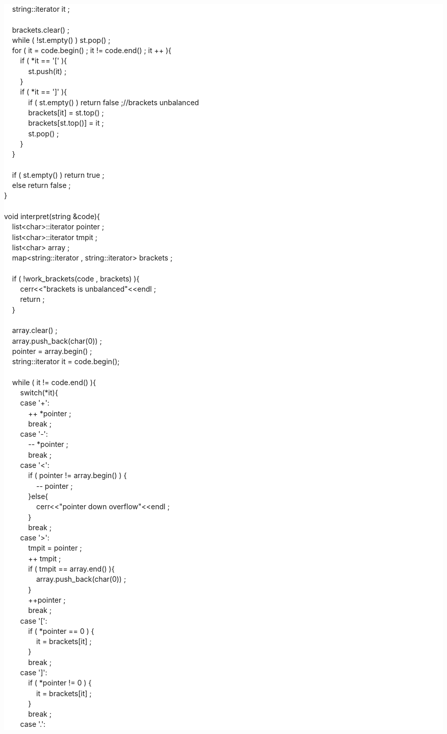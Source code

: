        string::iterator it ;<br/><br/>
       brackets.clear() ;<br/>
       while ( !st.empty() ) st.pop() ;<br/>
       for ( it = code.begin() ; it != code.end() ; it ++ ){<br/>
              if ( *it == '[' ){<br/>
                     st.push(it) ;       <br/>
              }<br/>
              if ( *it == ']' ){<br/>
                     if ( st.empty() ) return false ;//brackets unbalanced<br/>
                     brackets[it] = st.top() ;<br/>
                     brackets[st.top()] = it ;<br/>
                     st.pop() ;<br/>
              }<br/>
       }<br/><br/>
       if ( st.empty() ) return true ;<br/>
       else return false ;<br/>
}<br/><br/>
void interpret(string &amp;code){<br/>
       list&lt;char&gt;::iterator pointer ;<br/>
       list&lt;char&gt;::iterator tmpit ;<br/>
       list&lt;char&gt; array ;<br/>
       map&lt;string::iterator , string::iterator&gt; brackets ;<br/><br/>
       if ( !work_brackets(code , brackets) ){<br/>
              cerr&lt;&lt;"brackets is unbalanced"&lt;&lt;endl ;<br/>
              return ;<br/>
       }<br/><br/>
       array.clear() ;<br/>
       array.push_back(char(0)) ;<br/>
       pointer = array.begin() ;<br/>
       string::iterator it = code.begin();<br/><br/>
       while ( it != code.end() ){<br/>
              switch(*it){<br/>
              case '+': <br/>
                     ++ *pointer ;<br/>
                     break ;<br/>
              case '-':<br/>
                     -- *pointer ;<br/>
                     break ;<br/>
              case '&lt;': <br/>
                     if ( pointer != array.begin() ) {<br/>
                            -- pointer ;<br/>
                     }else{<br/>
                            cerr&lt;&lt;"pointer down overflow"&lt;&lt;endl ;<br/>
                     }<br/>
                     break ;<br/>
              case '&gt;': <br/>
                     tmpit = pointer ;<br/>
                     ++ tmpit ;<br/>
                     if ( tmpit == array.end() ){<br/>
                            array.push_back(char(0)) ;<br/>
                     }<br/>
                     ++pointer ;<br/>
                     break ;<br/>
              case '[': <br/>
                     if ( *pointer == 0 ) {<br/>
                            it = brackets[it] ;<br/>
                     }<br/>
                     break ;<br/>
              case ']': <br/>
                     if ( *pointer != 0 ) {<br/>
                            it = brackets[it] ;<br/>
                     }<br/>
                     break ;<br/>
              case '.': <br/>